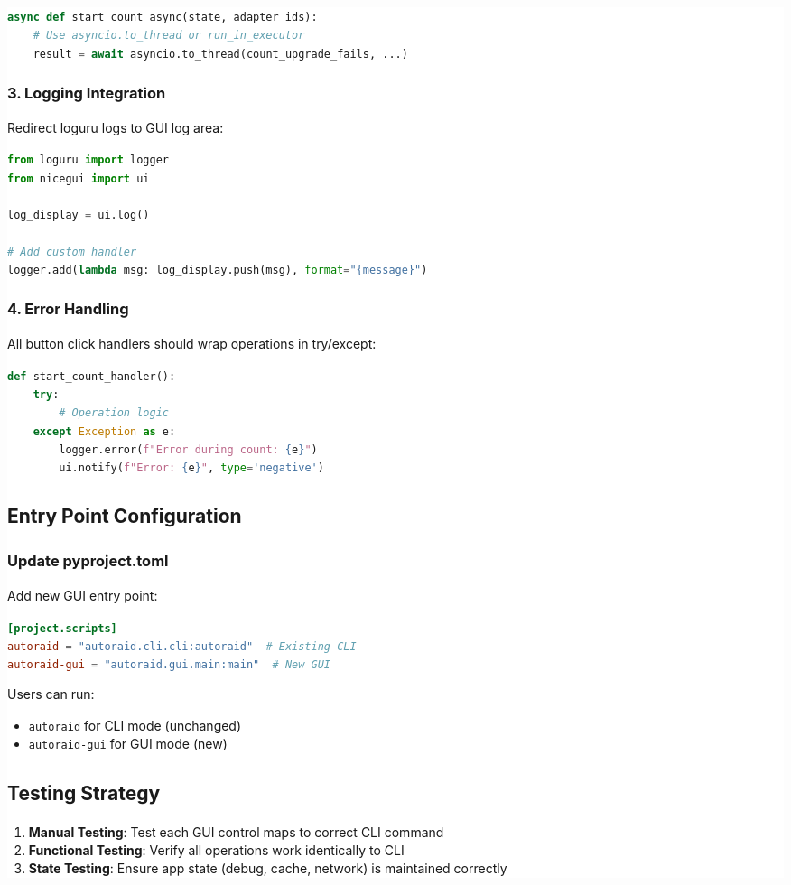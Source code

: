 ```python
async def start_count_async(state, adapter_ids):
    # Use asyncio.to_thread or run_in_executor
    result = await asyncio.to_thread(count_upgrade_fails, ...)
```

### 3. Logging Integration

Redirect loguru logs to GUI log area:

```python
from loguru import logger
from nicegui import ui

log_display = ui.log()

# Add custom handler
logger.add(lambda msg: log_display.push(msg), format="{message}")
```

### 4. Error Handling

All button click handlers should wrap operations in try/except:

```python
def start_count_handler():
    try:
        # Operation logic
    except Exception as e:
        logger.error(f"Error during count: {e}")
        ui.notify(f"Error: {e}", type='negative')
```

## Entry Point Configuration

### Update pyproject.toml

Add new GUI entry point:

```toml
[project.scripts]
autoraid = "autoraid.cli.cli:autoraid"  # Existing CLI
autoraid-gui = "autoraid.gui.main:main"  # New GUI
```

Users can run:
- `autoraid` for CLI mode (unchanged)
- `autoraid-gui` for GUI mode (new)

## Testing Strategy

1. **Manual Testing**: Test each GUI control maps to correct CLI command
2. **Functional Testing**: Verify all operations work identically to CLI
3. **State Testing**: Ensure app state (debug, cache, network) is maintained correctly
